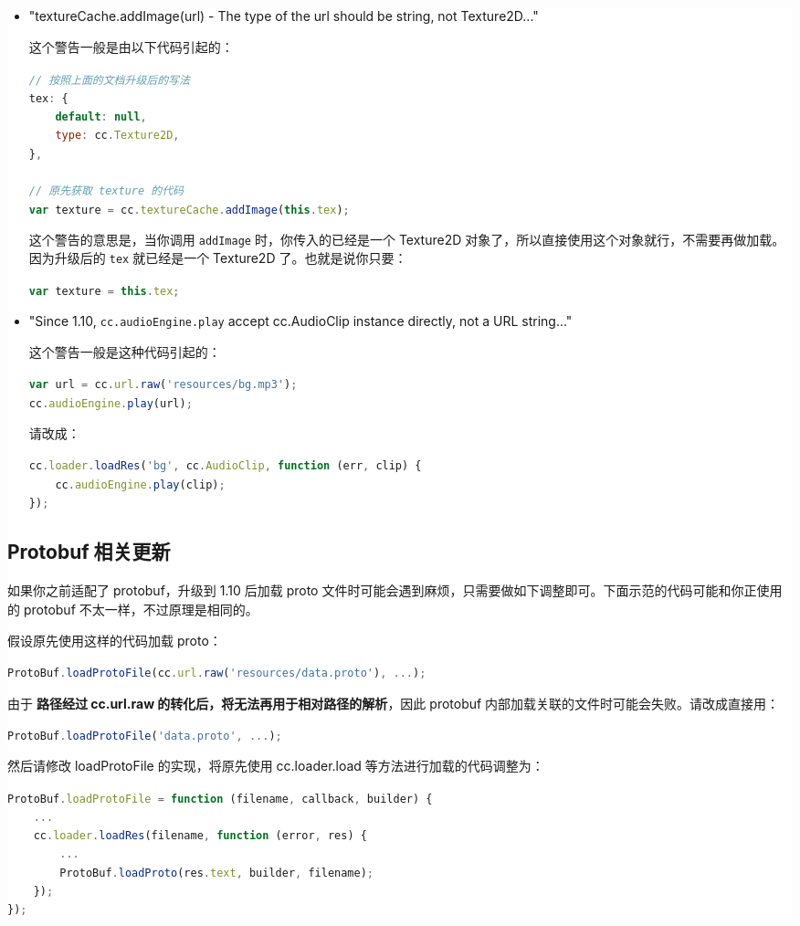  - "textureCache.addImage(url) - The type of the url should be string, not Texture2D..."

    这个警告一般是由以下代码引起的：

    ```js
    // 按照上面的文档升级后的写法
    tex: {
        default: null,
        type: cc.Texture2D,
    },

    // 原先获取 texture 的代码
    var texture = cc.textureCache.addImage(this.tex);
    ```

    这个警告的意思是，当你调用 `addImage` 时，你传入的已经是一个 Texture2D 对象了，所以直接使用这个对象就行，不需要再做加载。因为升级后的 `tex` 就已经是一个 Texture2D 了。也就是说你只要：

    ```js
    var texture = this.tex;
    ```

  - "Since 1.10, `cc.audioEngine.play` accept cc.AudioClip instance directly, not a URL string..."

    这个警告一般是这种代码引起的：

    ```js
    var url = cc.url.raw('resources/bg.mp3');
    cc.audioEngine.play(url);
    ```

    请改成：

    ```js
    cc.loader.loadRes('bg', cc.AudioClip, function (err, clip) {
        cc.audioEngine.play(clip);
    });
    ```

## Protobuf 相关更新

如果你之前适配了 protobuf，升级到 1.10 后加载 proto 文件时可能会遇到麻烦，只需要做如下调整即可。下面示范的代码可能和你正使用的 protobuf 不太一样，不过原理是相同的。

假设原先使用这样的代码加载 proto：

```js
ProtoBuf.loadProtoFile(cc.url.raw('resources/data.proto'), ...);
```

由于 **路径经过 cc.url.raw 的转化后，将无法再用于相对路径的解析**，因此 protobuf 内部加载关联的文件时可能会失败。请改成直接用：

```js
ProtoBuf.loadProtoFile('data.proto', ...);
```

然后请修改 loadProtoFile 的实现，将原先使用 cc.loader.load 等方法进行加载的代码调整为：

```js
ProtoBuf.loadProtoFile = function (filename, callback, builder) {
    ...
    cc.loader.loadRes(filename, function (error, res) {
        ...
        ProtoBuf.loadProto(res.text, builder, filename);
    });
});
```
